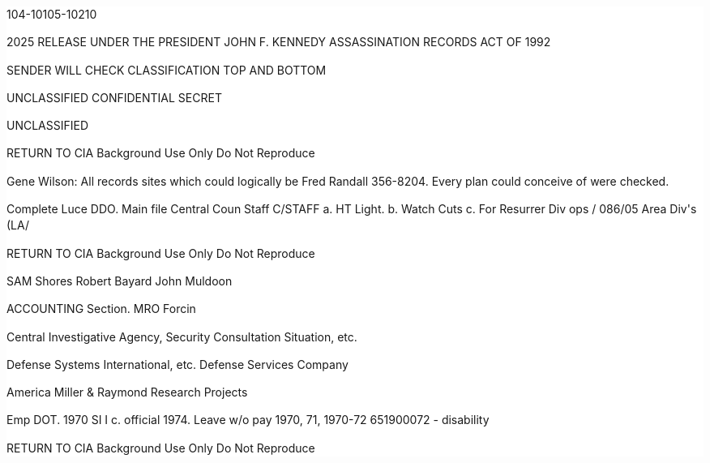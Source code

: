 104-10105-10210

2025 RELEASE UNDER THE PRESIDENT JOHN F. KENNEDY ASSASSINATION RECORDS ACT OF 1992

SENDER WILL CHECK CLASSIFICATION TOP AND BOTTOM

UNCLASSIFIED
CONFIDENTIAL
SECRET

UNCLASSIFIED

RETURN TO CIA
Background Use Only
Do Not Reproduce

Gene Wilson: All records sites which could logically be
Fred Randall
356-8204. Every plan
could conceive of were checked.

Complete Luce DDO.
Main file
Central Coun Staff
C/STAFF
a. HT Light.
b. Watch Cuts
c. For Resurrer Div
ops / 086/05
Area Div's (LA/

RETURN TO CIA
Background Use Only
Do Not Reproduce

SAM Shores
Robert Bayard
John Muldoon

ACCOUNTING Section.
MRO Forcin

Central Investigative Agency,
Security Consultation Situation, etc.

Defense Systems International, etc.
Defense Services Company

America
Miller & Raymond Research Projects

Emp DOT. 1970
SI I
c. official 1974.
Leave w/o pay 1970, 71, 1970-72
651900072 - disability

RETURN TO CIA
Background Use Only
Do Not Reproduce
